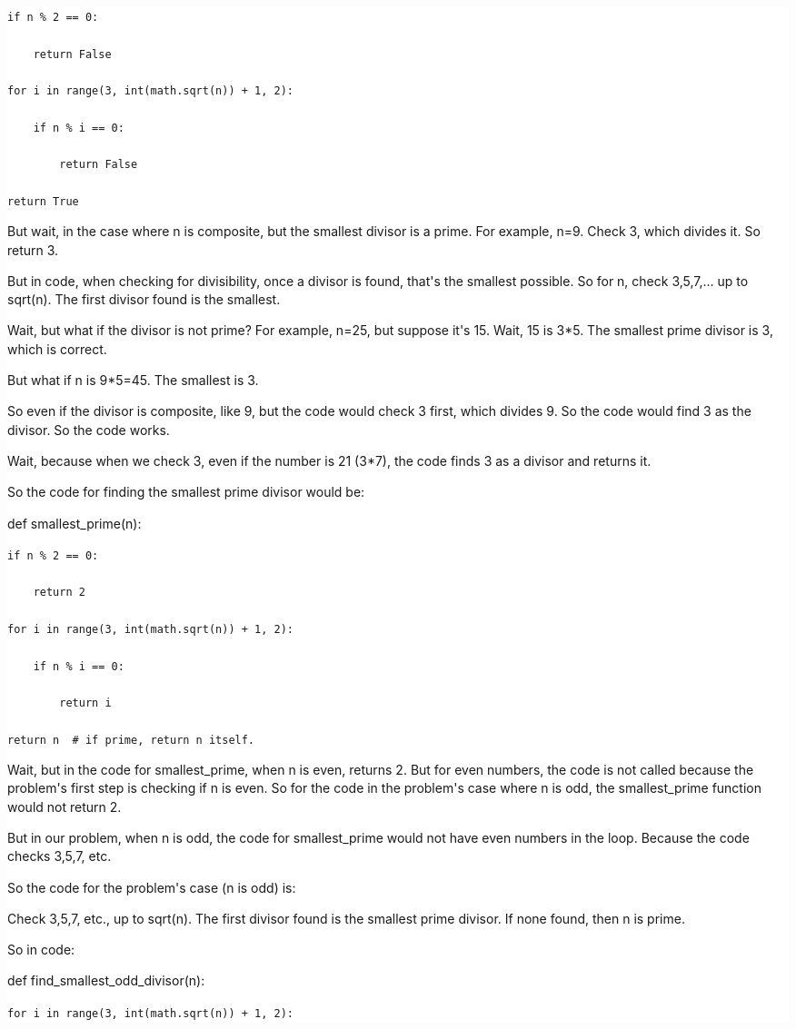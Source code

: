     if n % 2 == 0:

        return False

    for i in range(3, int(math.sqrt(n)) + 1, 2):

        if n % i == 0:

            return False

    return True

But wait, in the case where n is composite, but the smallest divisor is a prime. For example, n=9. Check 3, which divides it. So return 3.

But in code, when checking for divisibility, once a divisor is found, that's the smallest possible. So for n, check 3,5,7,... up to sqrt(n). The first divisor found is the smallest.

Wait, but what if the divisor is not prime? For example, n=25, but suppose it's 15. Wait, 15 is 3*5. The smallest prime divisor is 3, which is correct.

But what if n is 9*5=45. The smallest is 3.

So even if the divisor is composite, like 9, but the code would check 3 first, which divides 9. So the code would find 3 as the divisor. So the code works.

Wait, because when we check 3, even if the number is 21 (3*7), the code finds 3 as a divisor and returns it.

So the code for finding the smallest prime divisor would be:

def smallest_prime(n):

    if n % 2 == 0:

        return 2

    for i in range(3, int(math.sqrt(n)) + 1, 2):

        if n % i == 0:

            return i

    return n  # if prime, return n itself.

Wait, but in the code for smallest_prime, when n is even, returns 2. But for even numbers, the code is not called because the problem's first step is checking if n is even. So for the code in the problem's case where n is odd, the smallest_prime function would not return 2.

But in our problem, when n is odd, the code for smallest_prime would not have even numbers in the loop. Because the code checks 3,5,7, etc.

So the code for the problem's case (n is odd) is:

Check 3,5,7, etc., up to sqrt(n). The first divisor found is the smallest prime divisor. If none found, then n is prime.

So in code:

def find_smallest_odd_divisor(n):

    for i in range(3, int(math.sqrt(n)) + 1, 2):
